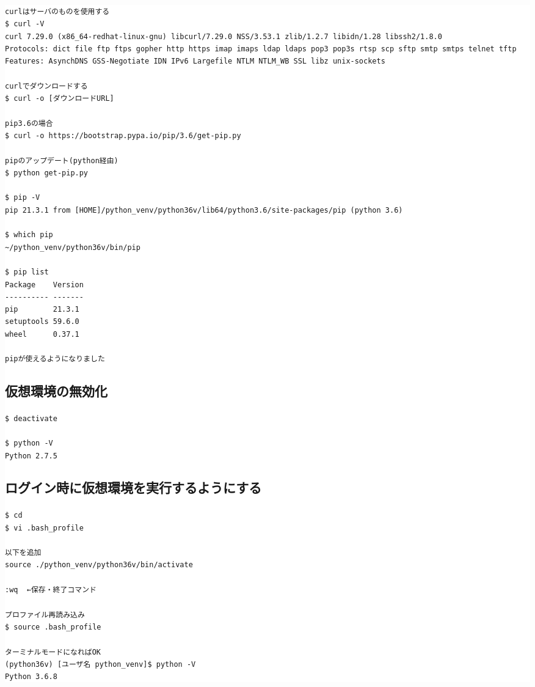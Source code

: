 ```text
curlはサーバのものを使用する
$ curl -V
curl 7.29.0 (x86_64-redhat-linux-gnu) libcurl/7.29.0 NSS/3.53.1 zlib/1.2.7 libidn/1.28 libssh2/1.8.0
Protocols: dict file ftp ftps gopher http https imap imaps ldap ldaps pop3 pop3s rtsp scp sftp smtp smtps telnet tftp
Features: AsynchDNS GSS-Negotiate IDN IPv6 Largefile NTLM NTLM_WB SSL libz unix-sockets

curlでダウンロードする
$ curl -o [ダウンロードURL]

pip3.6の場合
$ curl -o https://bootstrap.pypa.io/pip/3.6/get-pip.py

pipのアップデート(python経由)
$ python get-pip.py

$ pip -V
pip 21.3.1 from [HOME]/python_venv/python36v/lib64/python3.6/site-packages/pip (python 3.6)

$ which pip
~/python_venv/python36v/bin/pip

$ pip list
Package    Version
---------- -------
pip        21.3.1
setuptools 59.6.0
wheel      0.37.1

pipが使えるようになりました

```
  


## 仮想環境の無効化

```text
$ deactivate

$ python -V
Python 2.7.5

```
  


## ログイン時に仮想環境を実行するようにする

```text
$ cd
$ vi .bash_profile

以下を追加
source ./python_venv/python36v/bin/activate

:wq  ←保存・終了コマンド

プロファイル再読み込み
$ source .bash_profile

ターミナルモードになればOK
(python36v) [ユーザ名 python_venv]$ python -V
Python 3.6.8
```